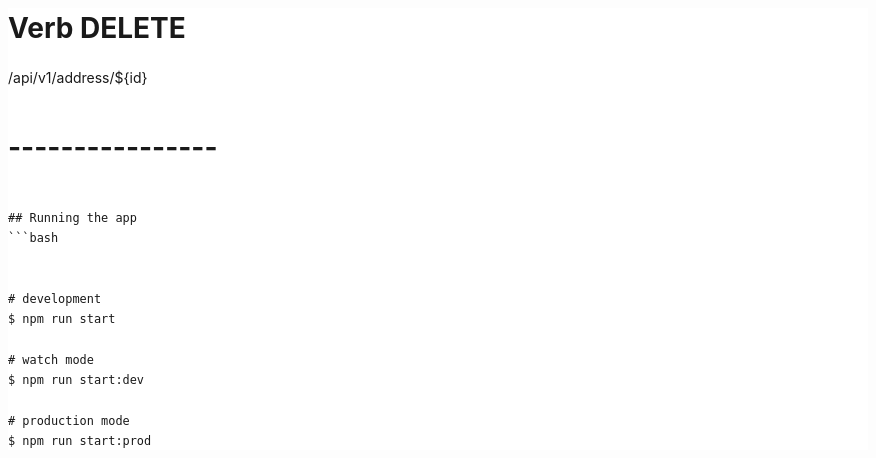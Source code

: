 # Verb DELETE
/api/v1/address/${id}
# ----------------


```

## Running the app
```bash


# development
$ npm run start

# watch mode
$ npm run start:dev

# production mode
$ npm run start:prod
```
